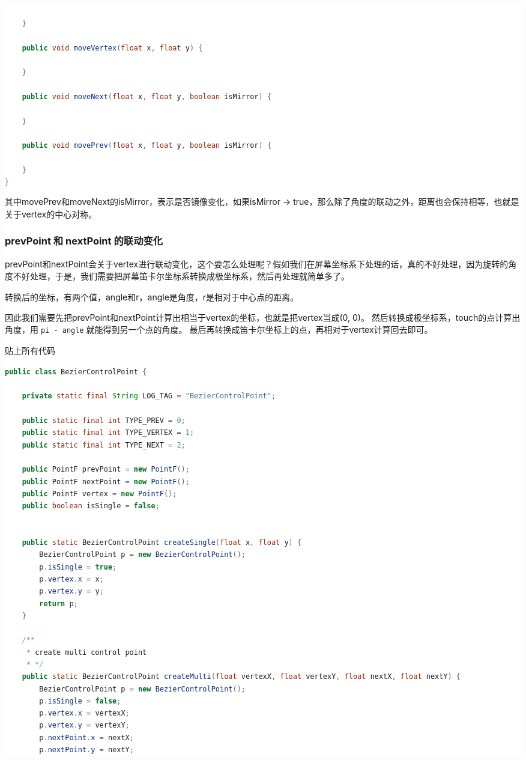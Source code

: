 ```java

    }

    public void moveVertex(float x, float y) {

    }

    public void moveNext(float x, float y, boolean isMirror) {

    }

    public void movePrev(float x, float y, boolean isMirror) {
    
    }
}

```
其中movePrev和moveNext的isMirror，表示是否镜像变化，如果isMirror -> true，那么除了角度的联动之外，距离也会保持相等，也就是关于vertex的中心对称。

### prevPoint 和 nextPoint 的联动变化

prevPoint和nextPoint会关于vertex进行联动变化，这个要怎么处理呢？假如我们在屏幕坐标系下处理的话，真的不好处理，因为旋转的角度不好处理，于是，我们需要把屏幕笛卡尔坐标系转换成极坐标系，然后再处理就简单多了。

转换后的坐标，有两个值，angle和r，angle是角度，r是相对于中心点的距离。

因此我们需要先把prevPoint和nextPoint计算出相当于vertex的坐标，也就是把vertex当成(0, 0)。
然后转换成极坐标系，touch的点计算出角度，用 `pi - angle` 就能得到另一个点的角度。
最后再转换成笛卡尔坐标上的点，再相对于vertex计算回去即可。

贴上所有代码
```java
public class BezierControlPoint {

    private static final String LOG_TAG = "BezierControlPoint";

    public static final int TYPE_PREV = 0;
    public static final int TYPE_VERTEX = 1;
    public static final int TYPE_NEXT = 2;

    public PointF prevPoint = new PointF();
    public PointF nextPoint = new PointF();
    public PointF vertex = new PointF();
    public boolean isSingle = false;


    public static BezierControlPoint createSingle(float x, float y) {
        BezierControlPoint p = new BezierControlPoint();
        p.isSingle = true;
        p.vertex.x = x;
        p.vertex.y = y;
        return p;
    }

    /**
     * create multi control point
     * */
    public static BezierControlPoint createMulti(float vertexX, float vertexY, float nextX, float nextY) {
        BezierControlPoint p = new BezierControlPoint();
        p.isSingle = false;
        p.vertex.x = vertexX;
        p.vertex.y = vertexY;
        p.nextPoint.x = nextX;
        p.nextPoint.y = nextY;
```